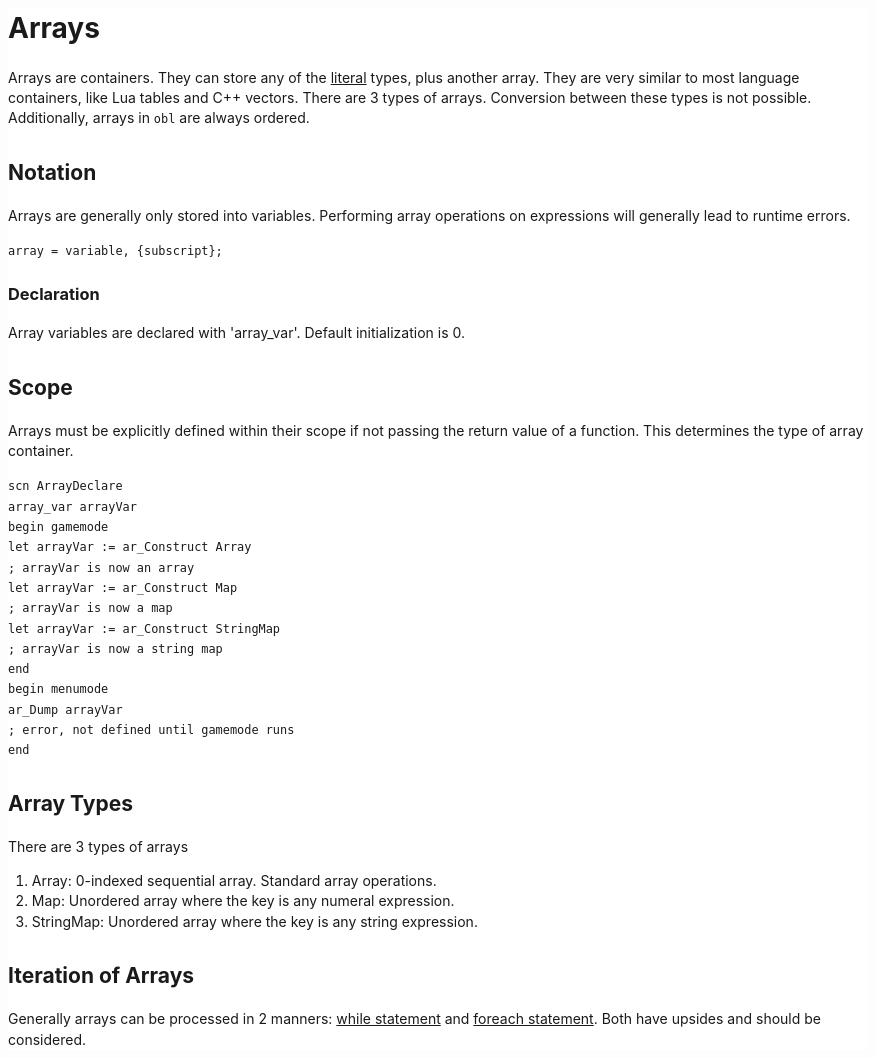 # Arrays
Arrays are containers. They can store any of the [literal](../language/Types.md#literal-types)
types, plus another array. They are very similar to most language containers, like Lua tables and
C++ vectors. There are 3 types of arrays. Conversion between these types is not possible.
Additionally, arrays in `obl` are always ordered.

## Notation
Arrays are generally only stored into variables. Performing array operations on expressions will
generally lead to runtime errors.

```ebnf
array = variable, {subscript};
```

### Declaration
Array variables are declared with 'array_var'. Default initialization is 0.

## Scope
Arrays must be explicitly defined within their scope if not passing the return value of a
function. This determines the type of array container.

```obse
scn ArrayDeclare
array_var arrayVar
begin gamemode
let arrayVar := ar_Construct Array
; arrayVar is now an array
let arrayVar := ar_Construct Map
; arrayVar is now a map
let arrayVar := ar_Construct StringMap
; arrayVar is now a string map
end
begin menumode
ar_Dump arrayVar
; error, not defined until gamemode runs
end
```

## Array Types
There are 3 types of arrays
1. Array: 0-indexed sequential array. Standard array operations.
2. Map: Unordered array where the key is any numeral expression.
3. StringMap: Unordered array where the key is any string expression.

## Iteration of Arrays
Generally arrays can be processed in 2 manners: [while statement](../language/statements.md#while-statement)
and [foreach statement](../language/statements.md#foreach-statement). Both have upsides and
should be considered.
